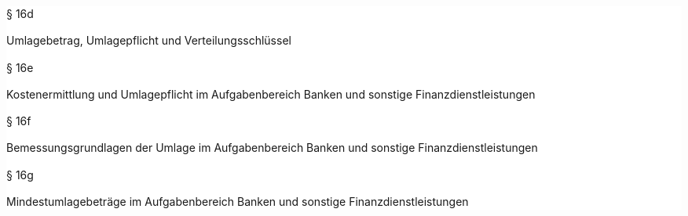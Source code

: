 <td style colspan="2" align="left" valign="top" charoff="50">

§ 16d

</td>

<td style align="left" valign="top" charoff="50">

Umlagebetrag, Umlagepflicht und Verteilungsschlüssel

</td>

</tr>

<tr>

<td style colspan="2" align="left" valign="top" charoff="50">

§ 16e

</td>

<td style align="left" valign="top" charoff="50">

Kostenermittlung und Umlagepflicht im Aufgabenbereich Banken und
sonstige Finanzdienstleistungen

</td>

</tr>

<tr>

<td style colspan="2" align="left" valign="top" charoff="50">

§ 16f

</td>

<td style align="left" valign="top" charoff="50">

Bemessungsgrundlagen der Umlage im Aufgabenbereich Banken und sonstige
Finanzdienstleistungen

</td>

</tr>

<tr>

<td style colspan="2" align="left" valign="top" charoff="50">

§ 16g

</td>

<td style align="left" valign="top" charoff="50">

Mindestumlagebeträge im Aufgabenbereich Banken und sonstige
Finanzdienstleistungen

</td>

</tr>

